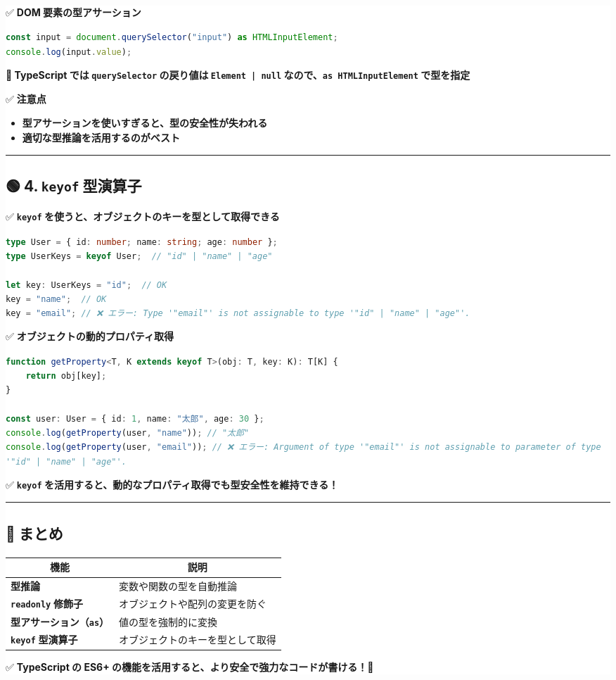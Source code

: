 ✅ **DOM 要素の型アサーション**
```ts
const input = document.querySelector("input") as HTMLInputElement;
console.log(input.value);
```
**🔹 TypeScript では `querySelector` の戻り値は `Element | null` なので、`as HTMLInputElement` で型を指定**

✅ **注意点**
- **型アサーションを使いすぎると、型の安全性が失われる**
- **適切な型推論を活用するのがベスト**

---

## **🟢 4. `keyof` 型演算子**
✅ **`keyof` を使うと、オブジェクトのキーを型として取得できる**

```ts
type User = { id: number; name: string; age: number };
type UserKeys = keyof User;  // "id" | "name" | "age"

let key: UserKeys = "id";  // OK
key = "name";  // OK
key = "email"; // ❌ エラー: Type '"email"' is not assignable to type '"id" | "name" | "age"'.
```

✅ **オブジェクトの動的プロパティ取得**
```ts
function getProperty<T, K extends keyof T>(obj: T, key: K): T[K] {
    return obj[key];
}

const user: User = { id: 1, name: "太郎", age: 30 };
console.log(getProperty(user, "name")); // "太郎"
console.log(getProperty(user, "email")); // ❌ エラー: Argument of type '"email"' is not assignable to parameter of type '"id" | "name" | "age"'.
```

✅ **`keyof` を活用すると、動的なプロパティ取得でも型安全性を維持できる！**

---

## **🎯 まとめ**
| 機能 | 説明 |
|------|------|
| **型推論** | 変数や関数の型を自動推論 |
| **`readonly` 修飾子** | オブジェクトや配列の変更を防ぐ |
| **型アサーション（`as`）** | 値の型を強制的に変換 |
| **`keyof` 型演算子** | オブジェクトのキーを型として取得 |

✅ **TypeScript の ES6+ の機能を活用すると、より安全で強力なコードが書ける！🚀**
